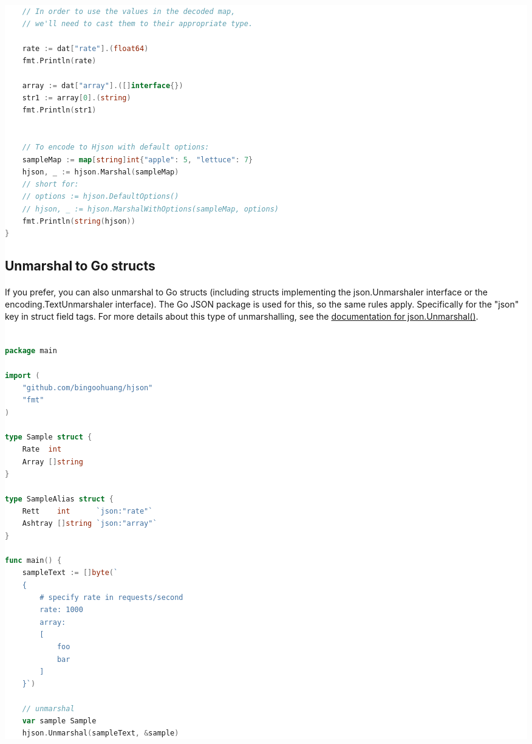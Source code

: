```go
    // In order to use the values in the decoded map,
    // we'll need to cast them to their appropriate type.

    rate := dat["rate"].(float64)
    fmt.Println(rate)

    array := dat["array"].([]interface{})
    str1 := array[0].(string)
    fmt.Println(str1)


    // To encode to Hjson with default options:
    sampleMap := map[string]int{"apple": 5, "lettuce": 7}
    hjson, _ := hjson.Marshal(sampleMap)
    // short for:
    // options := hjson.DefaultOptions()
    // hjson, _ := hjson.MarshalWithOptions(sampleMap, options)
    fmt.Println(string(hjson))
}
```

## Unmarshal to Go structs

If you prefer, you can also unmarshal to Go structs (including structs implementing the json.Unmarshaler interface or the encoding.TextUnmarshaler interface). The Go JSON package is used for this, so the same rules apply. Specifically for the "json" key in struct field tags. For more details about this type of unmarshalling, see the [documentation for json.Unmarshal()](https://pkg.go.dev/encoding/json#Unmarshal).

```go

package main

import (
    "github.com/bingoohuang/hjson"
    "fmt"
)

type Sample struct {
    Rate  int
    Array []string
}

type SampleAlias struct {
    Rett    int      `json:"rate"`
    Ashtray []string `json:"array"`
}

func main() {
    sampleText := []byte(`
    {
        # specify rate in requests/second
        rate: 1000
        array:
        [
            foo
            bar
        ]
    }`)

    // unmarshal
    var sample Sample
    hjson.Unmarshal(sampleText, &sample)
```
